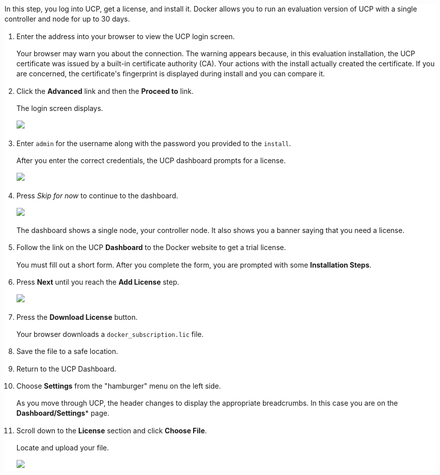 In this step, you log into UCP, get a license, and install it. Docker allows you to run an evaluation version of UCP with a single controller and node for up to 30 days.

1. Enter the address into your browser to view the UCP login screen.

    Your browser may warn you about the connection. The warning appears because,
    in this evaluation installation, the UCP certificate was issued by a
    built-in certificate authority (CA). Your actions with the install actually
    created the certificate. If you are concerned, the certificate's fingerprint
    is displayed during install and you can compare it.  

2. Click the **Advanced** link and then the **Proceed to** link.

    The login screen displays.

    ![](images/login-ani.gif)

5. Enter `admin` for the username along with the password you provided to the `install`.

    After you enter the correct credentials, the UCP dashboard prompts for a
    license.

    ![](images/skip-this.png)    

6. Press *Skip for now* to continue to the dashboard.

    ![](images/dashboard.png)

    The dashboard shows a single node, your controller node. It also shows you a
    banner saying that you need a license.

6. Follow the link on the UCP **Dashboard** to the Docker website to get a trial license.

    You must fill out a short form. After you complete the form, you are prompted with some **Installation Steps**.

7. Press **Next** until you reach the **Add License** step.

    ![](images/get-license.png)

8. Press the **Download License** button.

    Your browser downloads a `docker_subscription.lic` file.

9. Save the file to a safe location.

10. Return to the UCP Dashboard.

11. Choose **Settings** from the "hamburger" menu on the left side.

    As you move through UCP, the header changes to display the appropriate
    breadcrumbs. In this case you are on the **Dashboard/Settings*** page.  

12. Scroll down to the **License** section and click **Choose File**.

    Locate and upload your file.

    ![](images/license.png)
